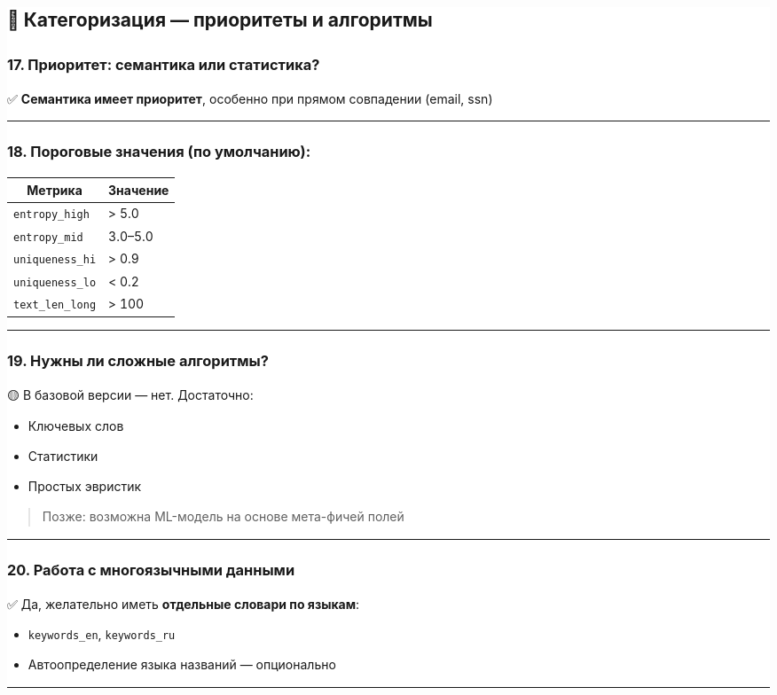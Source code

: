 
## 🧬 **Категоризация — приоритеты и алгоритмы**

### 17. **Приоритет: семантика или статистика?**

✅ **Семантика имеет приоритет**, особенно при прямом совпадении (email, ssn)

---

### 18. **Пороговые значения (по умолчанию):**

|Метрика|Значение|
|---|---|
|`entropy_high`|> 5.0|
|`entropy_mid`|3.0–5.0|
|`uniqueness_hi`|> 0.9|
|`uniqueness_lo`|< 0.2|
|`text_len_long`|> 100|

---

### 19. **Нужны ли сложные алгоритмы?**

🟡 В базовой версии — нет. Достаточно:

- Ключевых слов
    
- Статистики
    
- Простых эвристик
    

> Позже: возможна ML-модель на основе мета-фичей полей

---

### 20. **Работа с многоязычными данными**

✅ Да, желательно иметь **отдельные словари по языкам**:

- `keywords_en`, `keywords_ru`
    
- Автоопределение языка названий — опционально
    

---
